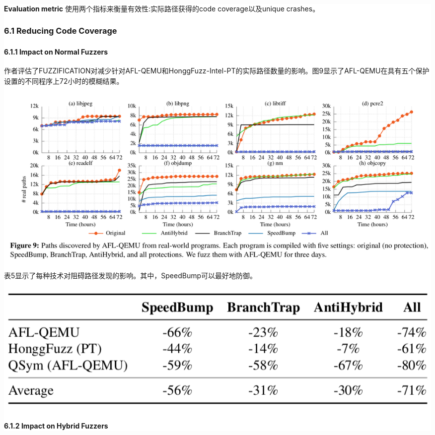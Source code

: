 **Evaluation metric** 使用两个指标来衡量有效性:实际路径获得的code coverage以及unique crashes。

### 6.1 Reducing Code Coverage

#### 6.1.1 Impact on Normal Fuzzers

作者评估了FUZZIFICATION对减少针对AFL-QEMU和HonggFuzz-Intel-PT的实际路径数量的影响。图9显示了AFL-QEMU在具有五个保护设置的不同程序上72小时的模糊结果。

<center>
<img src="/images/2019-11-08/fuzzification_7.png" >
<div align="center">
</div>
</center>

表5显示了每种技术对阻碍路径发现的影响。其中，SpeedBump可以最好地防御。

<center>
<img src="/images/2019-11-08/fuzzification_15.png">
<div align="center">
</div>
</center>

#### 6.1.2 Impact on Hybrid Fuzzers

